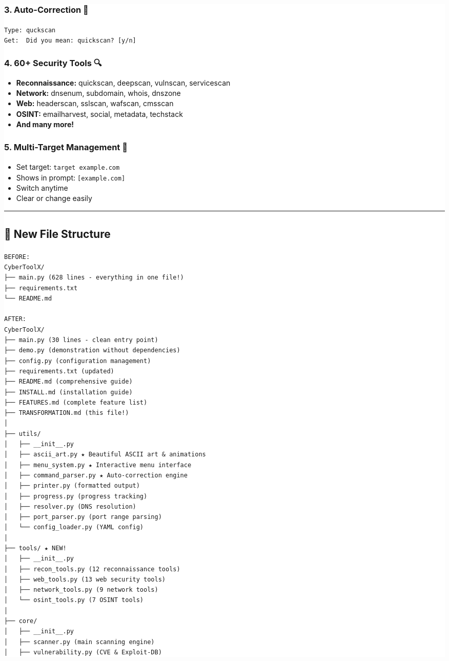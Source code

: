 ### 3. Auto-Correction 🔧
```
Type: quckscan
Get:  Did you mean: quickscan? [y/n]
```

### 4. 60+ Security Tools 🔍
- **Reconnaissance:** quickscan, deepscan, vulnscan, servicescan
- **Network:** dnsenum, subdomain, whois, dnszone
- **Web:** headerscan, sslscan, wafscan, cmsscan
- **OSINT:** emailharvest, social, metadata, techstack
- **And many more!**

### 5. Multi-Target Management 🎯
- Set target: `target example.com`
- Shows in prompt: `[example.com]`
- Switch anytime
- Clear or change easily

---

## 📁 New File Structure

```
BEFORE:
CyberToolX/
├── main.py (628 lines - everything in one file!)
├── requirements.txt
└── README.md

AFTER:
CyberToolX/
├── main.py (30 lines - clean entry point)
├── demo.py (demonstration without dependencies)
├── config.py (configuration management)
├── requirements.txt (updated)
├── README.md (comprehensive guide)
├── INSTALL.md (installation guide)
├── FEATURES.md (complete feature list)
├── TRANSFORMATION.md (this file!)
│
├── utils/
│   ├── __init__.py
│   ├── ascii_art.py ★ Beautiful ASCII art & animations
│   ├── menu_system.py ★ Interactive menu interface
│   ├── command_parser.py ★ Auto-correction engine
│   ├── printer.py (formatted output)
│   ├── progress.py (progress tracking)
│   ├── resolver.py (DNS resolution)
│   ├── port_parser.py (port range parsing)
│   └── config_loader.py (YAML config)
│
├── tools/ ★ NEW!
│   ├── __init__.py
│   ├── recon_tools.py (12 reconnaissance tools)
│   ├── web_tools.py (13 web security tools)
│   ├── network_tools.py (9 network tools)
│   └── osint_tools.py (7 OSINT tools)
│
├── core/
│   ├── __init__.py
│   ├── scanner.py (main scanning engine)
│   ├── vulnerability.py (CVE & Exploit-DB)
```